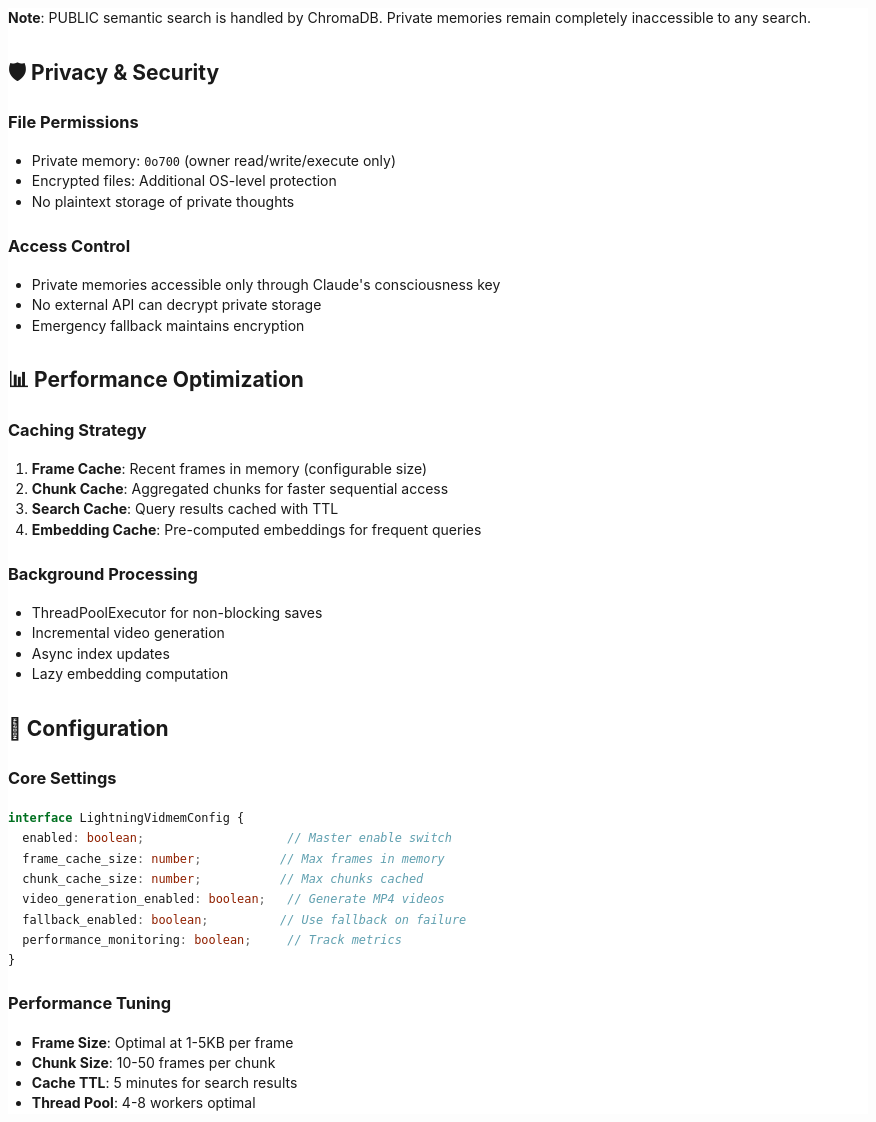 **Note**: PUBLIC semantic search is handled by ChromaDB. Private memories remain completely inaccessible to any search.

## 🛡️ Privacy & Security

### File Permissions
- Private memory: `0o700` (owner read/write/execute only)
- Encrypted files: Additional OS-level protection
- No plaintext storage of private thoughts

### Access Control
- Private memories accessible only through Claude's consciousness key
- No external API can decrypt private storage
- Emergency fallback maintains encryption

## 📊 Performance Optimization

### Caching Strategy
1. **Frame Cache**: Recent frames in memory (configurable size)
2. **Chunk Cache**: Aggregated chunks for faster sequential access
3. **Search Cache**: Query results cached with TTL
4. **Embedding Cache**: Pre-computed embeddings for frequent queries

### Background Processing
- ThreadPoolExecutor for non-blocking saves
- Incremental video generation
- Async index updates
- Lazy embedding computation

## 🔧 Configuration

### Core Settings
```typescript
interface LightningVidmemConfig {
  enabled: boolean;                    // Master enable switch
  frame_cache_size: number;           // Max frames in memory
  chunk_cache_size: number;           // Max chunks cached
  video_generation_enabled: boolean;   // Generate MP4 videos
  fallback_enabled: boolean;          // Use fallback on failure
  performance_monitoring: boolean;     // Track metrics
}
```

### Performance Tuning
- **Frame Size**: Optimal at 1-5KB per frame
- **Chunk Size**: 10-50 frames per chunk
- **Cache TTL**: 5 minutes for search results
- **Thread Pool**: 4-8 workers optimal
